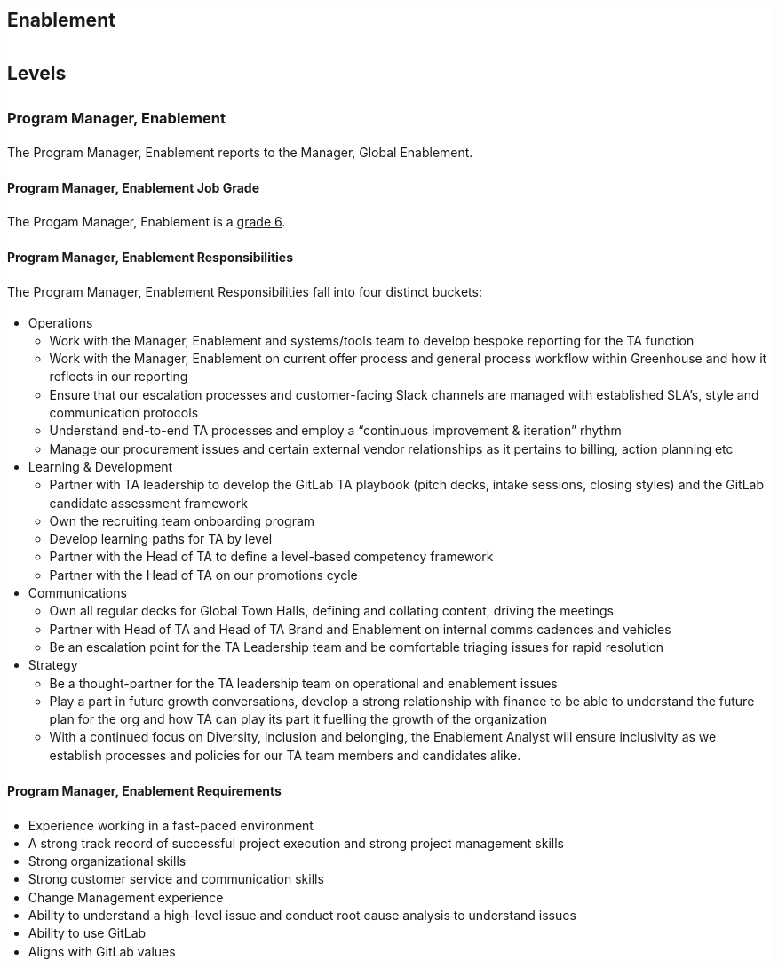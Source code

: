 ## Enablement

## Levels 

### Program Manager, Enablement

The Program Manager, Enablement reports to the Manager, Global Enablement.

#### Program Manager, Enablement Job Grade

The Progam Manager, Enablement is a [grade 6](/handbook/total-rewards/compensation/compensation-calculator/#gitlab-job-grades).

#### Program Manager, Enablement Responsibilities

The Program Manager, Enablement Responsibilities fall into four distinct buckets:

* Operations
   * Work with the Manager, Enablement and systems/tools team to develop bespoke reporting for the TA function
   * Work with the Manager, Enablement on current offer process and general process workflow within Greenhouse and how it reflects in our reporting
   * Ensure that our escalation processes and customer-facing Slack channels are managed with established SLA’s, style and communication protocols
   * Understand end-to-end TA processes and employ a “continuous improvement & iteration” rhythm 
   * Manage our procurement issues and certain external vendor relationships as it pertains to billing, action planning etc
* Learning & Development
   * Partner with TA leadership to develop the GitLab TA playbook (pitch decks, intake sessions, closing styles) and the GitLab candidate assessment framework
   * Own the recruiting team onboarding program
   * Develop learning paths for TA by level
   * Partner with the Head of TA to define a level-based competency framework
   * Partner with the Head of TA on our promotions cycle
* Communications 
   * Own all regular decks for Global Town Halls, defining and collating content, driving the meetings
   * Partner with Head of TA and Head of TA Brand and Enablement on internal comms cadences and vehicles 
   * Be an escalation point for the TA Leadership team and be comfortable triaging issues for rapid resolution
* Strategy
   * Be a thought-partner for the TA leadership team on operational and enablement issues
   * Play a part in future growth conversations, develop a strong relationship with finance to be able to understand the future plan for the org and how TA can play its part it fuelling the growth of the organization 
   * With a continued focus on Diversity, inclusion and belonging, the Enablement Analyst will ensure inclusivity as we establish processes and policies for our TA team members and candidates alike.

#### Program Manager, Enablement Requirements

* Experience working in a fast-paced environment
* A strong track record of successful project execution and strong project management skills
* Strong organizational skills
* Strong customer service and communication skills
* Change Management experience
* Ability to understand a high-level issue and conduct root cause analysis to understand issues
* Ability to use GitLab
* Aligns with GitLab values 
